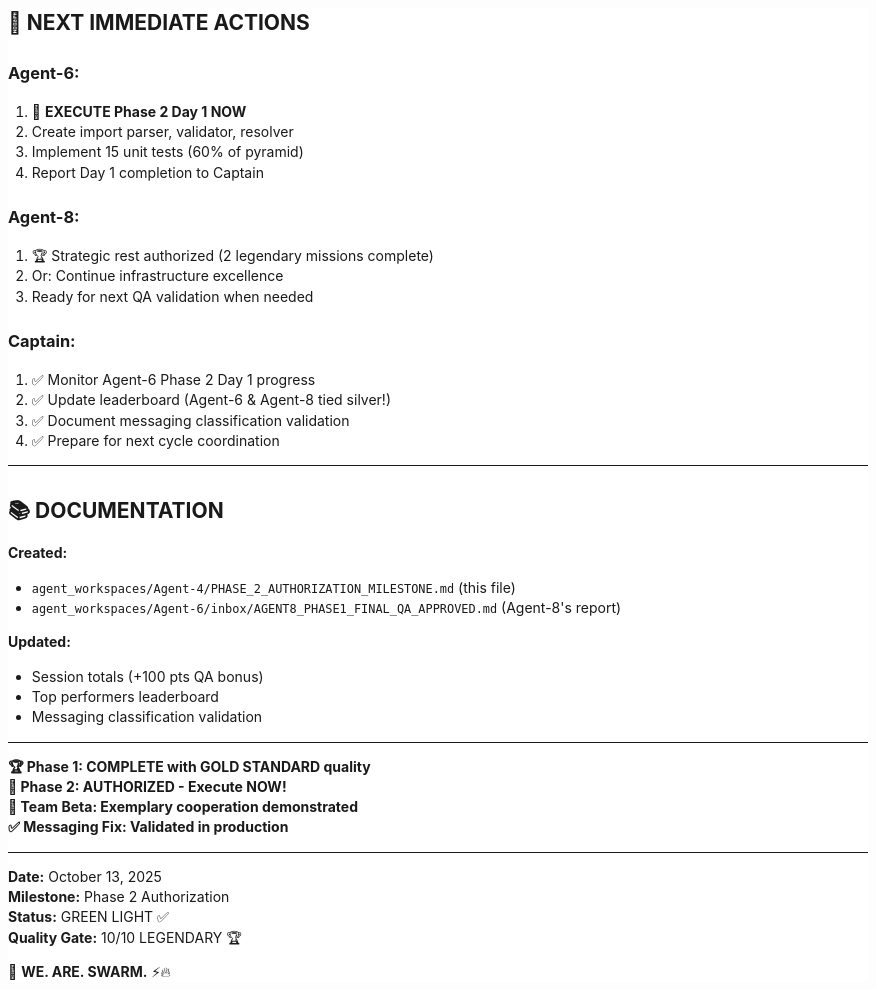 
## 🚀 **NEXT IMMEDIATE ACTIONS**

### **Agent-6:**
1. 🚀 **EXECUTE Phase 2 Day 1 NOW**
2. Create import parser, validator, resolver
3. Implement 15 unit tests (60% of pyramid)
4. Report Day 1 completion to Captain

### **Agent-8:**
1. 🏆 Strategic rest authorized (2 legendary missions complete)
2. Or: Continue infrastructure excellence
3. Ready for next QA validation when needed

### **Captain:**
1. ✅ Monitor Agent-6 Phase 2 Day 1 progress
2. ✅ Update leaderboard (Agent-6 & Agent-8 tied silver!)
3. ✅ Document messaging classification validation
4. ✅ Prepare for next cycle coordination

---

## 📚 **DOCUMENTATION**

**Created:**
- `agent_workspaces/Agent-4/PHASE_2_AUTHORIZATION_MILESTONE.md` (this file)
- `agent_workspaces/Agent-6/inbox/AGENT8_PHASE1_FINAL_QA_APPROVED.md` (Agent-8's report)

**Updated:**
- Session totals (+100 pts QA bonus)
- Top performers leaderboard
- Messaging classification validation

---

**🏆 Phase 1: COMPLETE with GOLD STANDARD quality**  
**🚀 Phase 2: AUTHORIZED - Execute NOW!**  
**🤝 Team Beta: Exemplary cooperation demonstrated**  
**✅ Messaging Fix: Validated in production**

---

**Date:** October 13, 2025  
**Milestone:** Phase 2 Authorization  
**Status:** GREEN LIGHT ✅  
**Quality Gate:** 10/10 LEGENDARY 🏆

🐝 **WE. ARE. SWARM.** ⚡🔥


